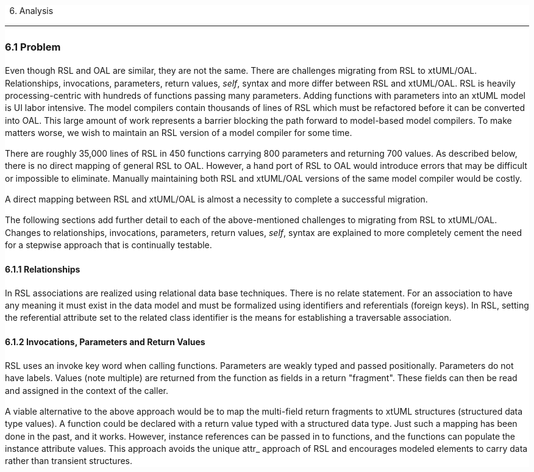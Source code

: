
6.  Analysis
------------

### 6.1  Problem

Even though RSL and OAL are similar, they are not the same.  There are
challenges migrating from RSL to xtUML/OAL.  Relationships,
invocations, parameters, return values, _self_, syntax and more differ
between RSL and xtUML/OAL.  RSL is heavily processing-centric with hundreds
of functions passing many parameters.  Adding functions with parameters into
an xtUML model is UI labor intensive.  The model compilers contain thousands
of lines of RSL which must be refactored before it can be converted into OAL.
This large amount of work represents a barrier blocking the path forward to
model-based model compilers.  To make matters worse, we wish to maintain an
RSL version of a model compiler for some time.

There are roughly 35,000 lines of RSL in 450 functions carrying 800
parameters and returning 700 values.  As described below, there is no
direct mapping of general RSL to OAL.  However, a hand port of RSL to OAL
would introduce errors that may be difficult or impossible to eliminate.
Manually maintaining both RSL and xtUML/OAL versions of the same model
compiler would be costly.

A direct mapping between RSL and xtUML/OAL is almost a necessity to
complete a successful migration.

The following sections add further detail to each of the above-mentioned
challenges to migrating from RSL to xtUML/OAL.  Changes to relationships,
invocations, parameters, return values, _self_, syntax are explained
to more completely cement the need for a stepwise approach that is
continually testable.

#### 6.1.1  Relationships
In RSL associations are realized using relational data base techniques.
There is no relate statement.  For an association to have any meaning it
must exist in the data model and must be formalized using identifiers
and referentials (foreign keys).  In RSL, setting the referential
attribute set to the related class identifier is the means for establishing
a traversable association.

#### 6.1.2  Invocations, Parameters and Return Values
RSL uses an invoke key word when calling functions.  Parameters are weakly
typed and passed positionally.  Parameters do not have labels.  Values
(note multiple) are returned from the function as fields in a return
"fragment".  These fields can then be read and assigned in the context
of the caller.

A viable alternative to the above approach would be to map the multi-field
return fragments to xtUML structures (structured data type values).  A
function could be declared with a return value typed with a structured
data type.  Just such a mapping has been done in the past, and it works.
However, instance references can be passed in to functions, and the functions
can populate the instance attribute values.  This approach avoids the
unique attr_ approach of RSL and encourages modeled elements to carry
data rather than transient structures.
